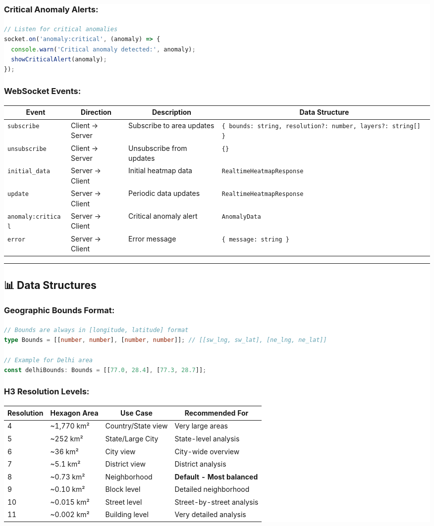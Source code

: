 ### **Critical Anomaly Alerts**:

```javascript
// Listen for critical anomalies
socket.on('anomaly:critical', (anomaly) => {
  console.warn('Critical anomaly detected:', anomaly);
  showCriticalAlert(anomaly);
});
```

### **WebSocket Events**:

| Event | Direction | Description | Data Structure |
|-------|-----------|-------------|----------------|
| `subscribe` | Client → Server | Subscribe to area updates | `{ bounds: string, resolution?: number, layers?: string[] }` |
| `unsubscribe` | Client → Server | Unsubscribe from updates | `{}` |
| `initial_data` | Server → Client | Initial heatmap data | `RealtimeHeatmapResponse` |
| `update` | Server → Client | Periodic data updates | `RealtimeHeatmapResponse` |
| `anomaly:critical` | Server → Client | Critical anomaly alert | `AnomalyData` |
| `error` | Server → Client | Error message | `{ message: string }` |

---

## 📊 Data Structures

### **Geographic Bounds Format**:

```typescript
// Bounds are always in [longitude, latitude] format
type Bounds = [[number, number], [number, number]]; // [[sw_lng, sw_lat], [ne_lng, ne_lat]]

// Example for Delhi area
const delhiBounds: Bounds = [[77.0, 28.4], [77.3, 28.7]];
```

### **H3 Resolution Levels**:

| Resolution | Hexagon Area | Use Case | Recommended For |
|------------|--------------|----------|-----------------|
| 4 | ~1,770 km² | Country/State view | Very large areas |
| 5 | ~252 km² | State/Large City | State-level analysis |
| 6 | ~36 km² | City view | City-wide overview |
| 7 | ~5.1 km² | District view | District analysis |
| 8 | ~0.73 km² | Neighborhood | **Default - Most balanced** |
| 9 | ~0.10 km² | Block level | Detailed neighborhood |
| 10 | ~0.015 km² | Street level | Street-by-street analysis |
| 11 | ~0.002 km² | Building level | Very detailed analysis |
